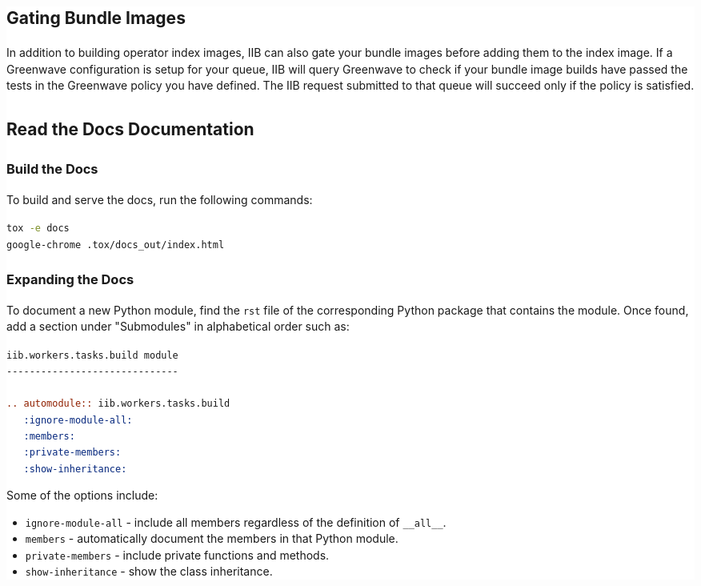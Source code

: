 ## Gating Bundle Images

In addition to building operator index images, IIB can also gate your bundle images before adding
them to the index image. If a Greenwave configuration is setup for your queue, IIB will query
Greenwave to check if your bundle image builds have passed the tests in the Greenwave policy you
have defined. The IIB request submitted to that queue will succeed only if the policy is satisfied.

## Read the Docs Documentation

### Build the Docs

To build and serve the docs, run the following commands:

```bash
tox -e docs
google-chrome .tox/docs_out/index.html
```

### Expanding the Docs

To document a new Python module, find the `rst` file of the corresponding Python package that
contains the module. Once found, add a section under "Submodules" in alphabetical order such as:

```rst
iib.workers.tasks.build module
------------------------------

.. automodule:: iib.workers.tasks.build
   :ignore-module-all:
   :members:
   :private-members:
   :show-inheritance:
```

Some of the options include:

* `ignore-module-all` - include all members regardless of the definition of `__all__`.
* `members` - automatically document the members in that Python module.
* `private-members` - include private functions and methods.
* `show-inheritance` - show the class inheritance.
